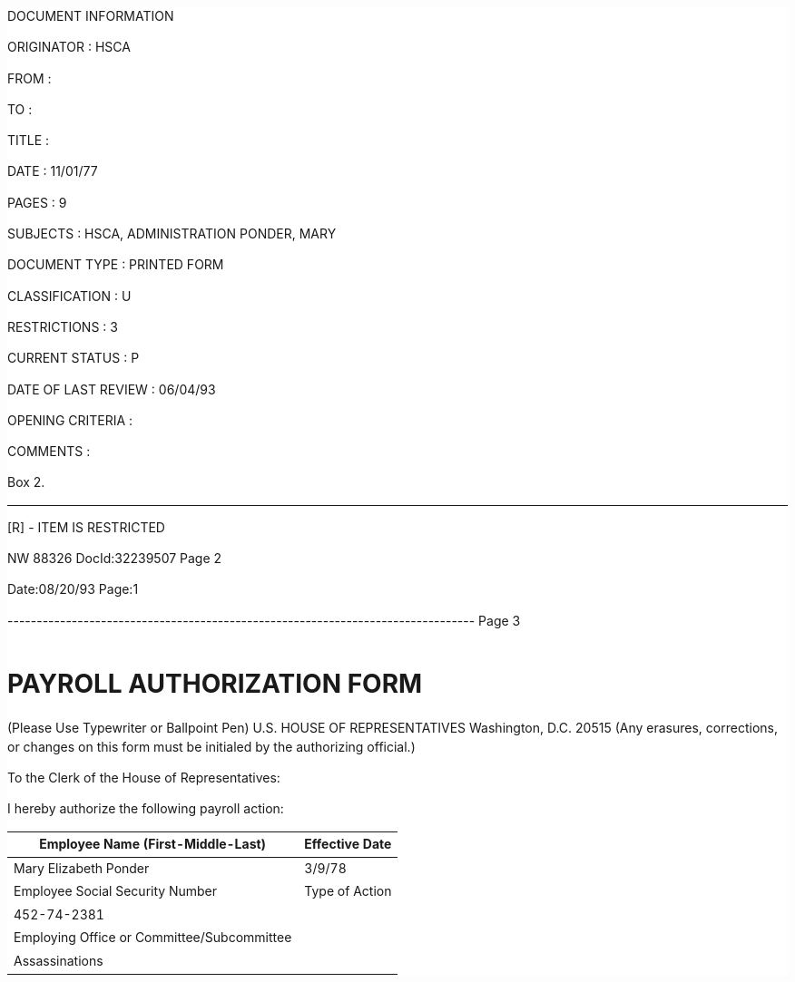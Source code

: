 
DOCUMENT INFORMATION

ORIGINATOR : HSCA

FROM :

TO :

TITLE :

DATE : 11/01/77

PAGES : 9

SUBJECTS :
HSCA, ADMINISTRATION
PONDER, MARY

DOCUMENT TYPE : PRINTED FORM

CLASSIFICATION : U

RESTRICTIONS : 3

CURRENT STATUS : P

DATE OF LAST REVIEW : 06/04/93

OPENING CRITERIA :

COMMENTS :

Box 2.

---

[R] - ITEM IS RESTRICTED

NW 88326
DocId:32239507 Page 2

Date:08/20/93
Page:1


-------------------------------------------------------------------------------- Page 3

# PAYROLL AUTHORIZATION FORM
(Please Use Typewriter
or Ballpoint Pen) U.S. HOUSE OF REPRESENTATIVES
Washington, D.C. 20515
(Any erasures, corrections, or changes
on this form must be initialed by the
authorizing official.)

To the Clerk of the House of Representatives:

I hereby authorize the following payroll action:

| Employee Name (First-Middle-Last)          | Effective Date |
| ------------------------------------------ | -------------- |
| Mary Elizabeth Ponder                      | 3/9/78         |
| Employee Social Security Number            | Type of Action |
| 452-74-2381                                |                |
| Employing Office or Committee/Subcommittee |                |
| Assassinations                             |                |
